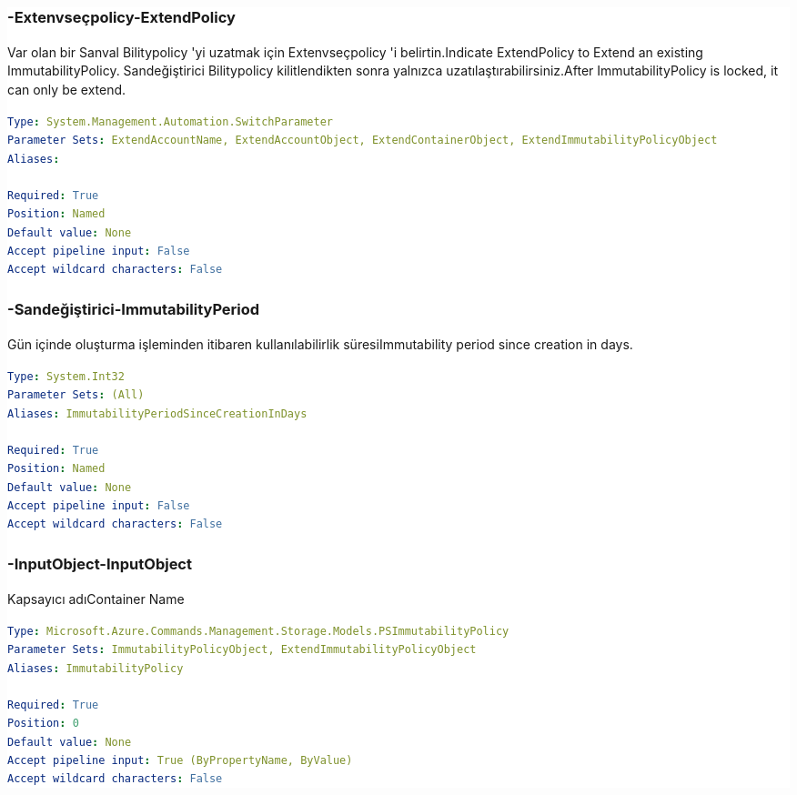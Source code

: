 ### <span data-ttu-id="b0073-136">-Extenvseçpolicy</span><span class="sxs-lookup"><span data-stu-id="b0073-136">-ExtendPolicy</span></span>
<span data-ttu-id="b0073-137">Var olan bir Sanval Bilitypolicy 'yi uzatmak için Extenvseçpolicy 'i belirtin.</span><span class="sxs-lookup"><span data-stu-id="b0073-137">Indicate ExtendPolicy to Extend an existing ImmutabilityPolicy.</span></span>  <span data-ttu-id="b0073-138">Sandeğiştirici Bilitypolicy kilitlendikten sonra yalnızca uzatılaştırabilirsiniz.</span><span class="sxs-lookup"><span data-stu-id="b0073-138">After ImmutabilityPolicy is locked, it can only be extend.</span></span> 

```yaml
Type: System.Management.Automation.SwitchParameter
Parameter Sets: ExtendAccountName, ExtendAccountObject, ExtendContainerObject, ExtendImmutabilityPolicyObject
Aliases:

Required: True
Position: Named
Default value: None
Accept pipeline input: False
Accept wildcard characters: False
```

### <span data-ttu-id="b0073-139">-Sandeğiştirici</span><span class="sxs-lookup"><span data-stu-id="b0073-139">-ImmutabilityPeriod</span></span>
<span data-ttu-id="b0073-140">Gün içinde oluşturma işleminden itibaren kullanılabilirlik süresi</span><span class="sxs-lookup"><span data-stu-id="b0073-140">Immutability period since creation in days.</span></span>

```yaml
Type: System.Int32
Parameter Sets: (All)
Aliases: ImmutabilityPeriodSinceCreationInDays

Required: True
Position: Named
Default value: None
Accept pipeline input: False
Accept wildcard characters: False
```

### <span data-ttu-id="b0073-141">-InputObject</span><span class="sxs-lookup"><span data-stu-id="b0073-141">-InputObject</span></span>
<span data-ttu-id="b0073-142">Kapsayıcı adı</span><span class="sxs-lookup"><span data-stu-id="b0073-142">Container Name</span></span>

```yaml
Type: Microsoft.Azure.Commands.Management.Storage.Models.PSImmutabilityPolicy
Parameter Sets: ImmutabilityPolicyObject, ExtendImmutabilityPolicyObject
Aliases: ImmutabilityPolicy

Required: True
Position: 0
Default value: None
Accept pipeline input: True (ByPropertyName, ByValue)
Accept wildcard characters: False
```
